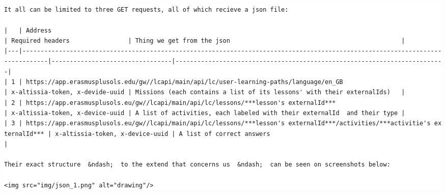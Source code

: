     It all can be limited to three GET requests, all of which recieve a json file:

    |   | Address                                                                                                                       | Required headers                | Thing we get from the json                                               |
    |---|-------------------------------------------------------------------------------------------------------------------------------|---------------------------------|--------------------------------------------------------------------------|
    | 1 | https://app.erasmusplusols.edu/gw//lcapi/main/api/lc/user-learning-paths/language/en_GB                                       | x-altissia-token, x-devide-uuid | Missions (each contains a list of its lessons' with their externalIds)   |
    | 2 | https://app.erasmusplusols.eu/gw//lcapi/main/api/lc/lessons/***lesson's externalId***                                         | x-altissia-token, x-device-uuid | A list of activities, each labeled with their externalId  and their type |
    | 3 | https://app.erasmusplusols.eu/gw//lcapi/main/api/lc/lessons/***lesson's externalId***/activities/***activitie's externalId*** | x-altissia-token, x-device-uuid | A list of correct answers                                                |

    Their exact structure  &ndash;  to the extend that concerns us  &ndash;  can be seen on screenshots below:

    <img src="img/json_1.png" alt="drawing"/>